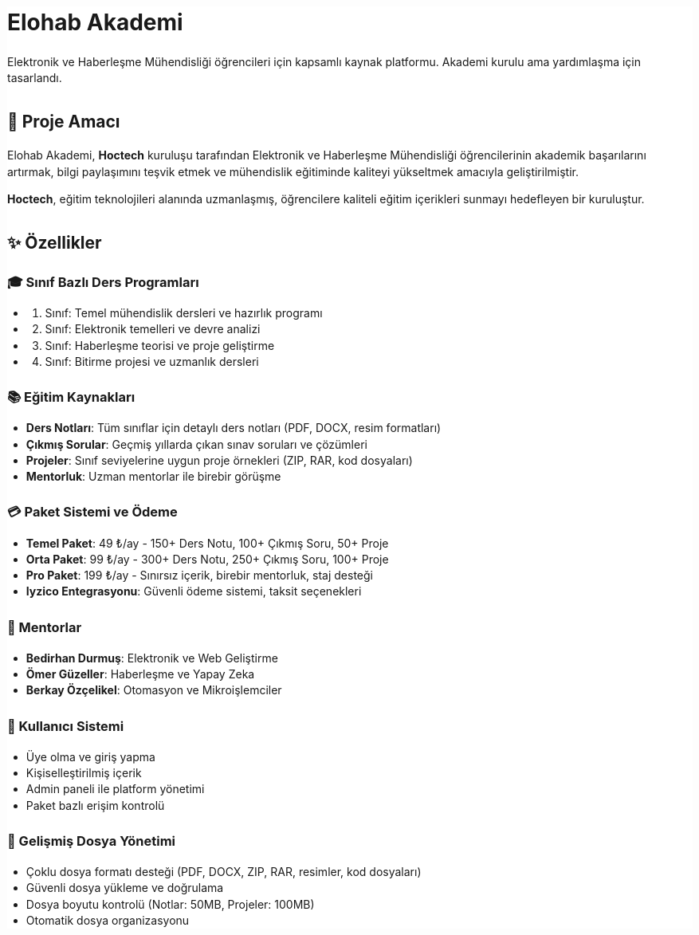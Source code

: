 # Elohab Akademi

Elektronik ve Haberleşme Mühendisliği öğrencileri için kapsamlı kaynak platformu. Akademi kurulu ama yardımlaşma için tasarlandı.

## 🎯 Proje Amacı

Elohab Akademi, **Hoctech** kuruluşu tarafından Elektronik ve Haberleşme Mühendisliği öğrencilerinin akademik başarılarını artırmak, bilgi paylaşımını teşvik etmek ve mühendislik eğitiminde kaliteyi yükseltmek amacıyla geliştirilmiştir.

**Hoctech**, eğitim teknolojileri alanında uzmanlaşmış, öğrencilere kaliteli eğitim içerikleri sunmayı hedefleyen bir kuruluştur.

## ✨ Özellikler

### 🎓 Sınıf Bazlı Ders Programları
- 1. Sınıf: Temel mühendislik dersleri ve hazırlık programı
- 2. Sınıf: Elektronik temelleri ve devre analizi
- 3. Sınıf: Haberleşme teorisi ve proje geliştirme
- 4. Sınıf: Bitirme projesi ve uzmanlık dersleri

### 📚 Eğitim Kaynakları
- **Ders Notları**: Tüm sınıflar için detaylı ders notları (PDF, DOCX, resim formatları)
- **Çıkmış Sorular**: Geçmiş yıllarda çıkan sınav soruları ve çözümleri
- **Projeler**: Sınıf seviyelerine uygun proje örnekleri (ZIP, RAR, kod dosyaları)
- **Mentorluk**: Uzman mentorlar ile birebir görüşme

### 💳 Paket Sistemi ve Ödeme
- **Temel Paket**: 49 ₺/ay - 150+ Ders Notu, 100+ Çıkmış Soru, 50+ Proje
- **Orta Paket**: 99 ₺/ay - 300+ Ders Notu, 250+ Çıkmış Soru, 100+ Proje
- **Pro Paket**: 199 ₺/ay - Sınırsız içerik, birebir mentorluk, staj desteği
- **Iyzico Entegrasyonu**: Güvenli ödeme sistemi, taksit seçenekleri

### 👥 Mentorlar
- **Bedirhan Durmuş**: Elektronik ve Web Geliştirme
- **Ömer Güzeller**: Haberleşme ve Yapay Zeka
- **Berkay Özçelikel**: Otomasyon ve Mikroişlemciler

### 🔐 Kullanıcı Sistemi
- Üye olma ve giriş yapma
- Kişiselleştirilmiş içerik
- Admin paneli ile platform yönetimi
- Paket bazlı erişim kontrolü

### 📁 Gelişmiş Dosya Yönetimi
- Çoklu dosya formatı desteği (PDF, DOCX, ZIP, RAR, resimler, kod dosyaları)
- Güvenli dosya yükleme ve doğrulama
- Dosya boyutu kontrolü (Notlar: 50MB, Projeler: 100MB)
- Otomatik dosya organizasyonu
